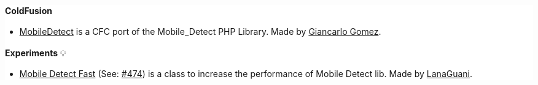 **ColdFusion**

* [MobileDetect](https://github.com/GiancarloGomez/ColdFusion-MobileDetect) is a CFC port of the 
Mobile_Detect PHP Library. Made by [Giancarlo Gomez](https://github.com/GiancarloGomez).

**Experiments** :bulb:

* [Mobile Detect Fast](https://bitbucket.org/lanaguani/mobile-detect-fast/) (See: [#474](https://github.com/serbanghita/Mobile-Detect/issues/474)) is a class to increase the performance of Mobile Detect lib. Made by [LanaGuani](https://github.com/lanaguanifw).
